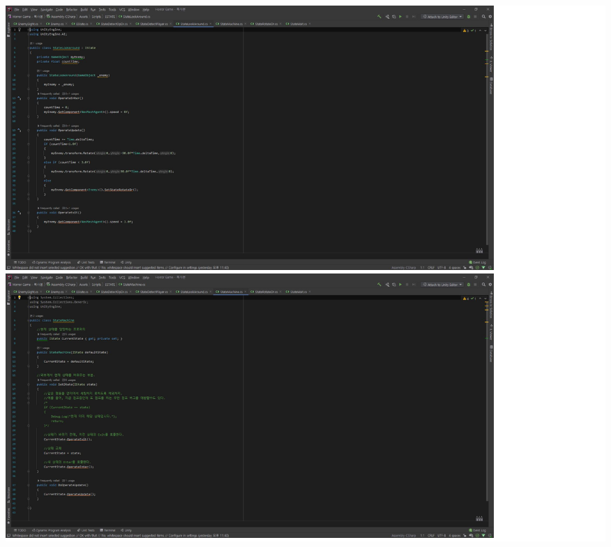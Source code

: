 <img src = "./image/StateLookAround.JPG" width = "700">
<img src = "./image/StateMachine.JPG" width = "700">
